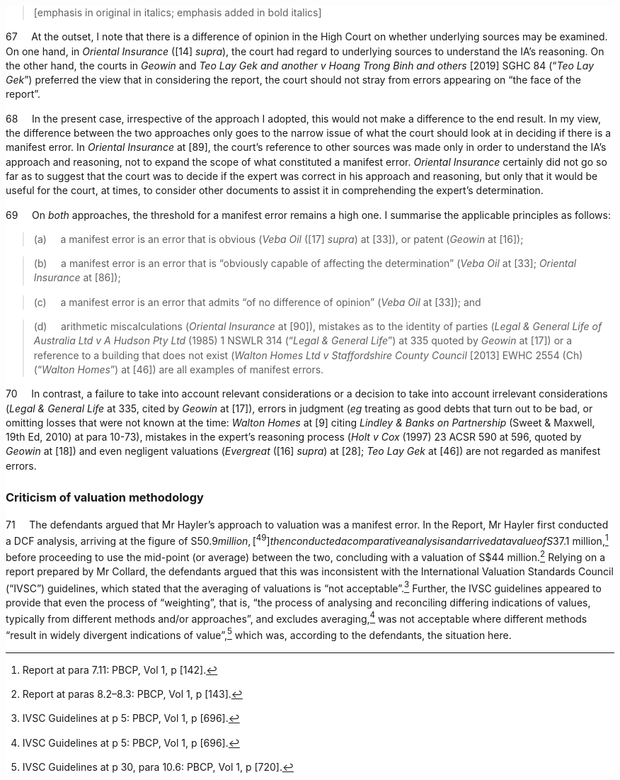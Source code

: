 > \[emphasis in original in italics; emphasis added in bold italics\]

67     At the outset, I note that there is a difference of opinion in the High Court on whether underlying sources may be examined. On one hand, in _Oriental Insurance_ (\[14\] _supra_), the court had regard to underlying sources to understand the IA’s reasoning. On the other hand, the courts in _Geowin_ and _Teo Lay Gek and another v Hoang Trong Binh and others_ <span class="citation">\[2019\] SGHC 84</span> (“_Teo Lay Gek_”) preferred the view that in considering the report, the court should not stray from errors appearing on “the face of the report”.

68     In the present case, irrespective of the approach I adopted, this would not make a difference to the end result. In my view, the difference between the two approaches only goes to the narrow issue of what the court should look at in deciding if there is a manifest error. In _Oriental Insurance_ at \[89\], the court’s reference to other sources was made only in order to understand the IA’s approach and reasoning, not to expand the scope of what constituted a manifest error. _Oriental Insurance_ certainly did not go so far as to suggest that the court was to decide if the expert was correct in his approach and reasoning, but only that it would be useful for the court, at times, to consider other documents to assist it in comprehending the expert’s determination.

69     On _both_ approaches, the threshold for a manifest error remains a high one. I summarise the applicable principles as follows:

> (a)     a manifest error is an error that is obvious (_Veba Oil_ (\[17\] _supra_) at \[33\]), or patent (_Geowin_ at \[16\]);

> (b)     a manifest error is an error that is “obviously capable of affecting the determination” (_Veba Oil_ at \[33\]; _Oriental Insurance_ at \[86\]);

> (c)     a manifest error is an error that admits “of no difference of opinion” (_Veba Oil_ at \[33\]); and

> (d)     arithmetic miscalculations (_Oriental Insurance_ at \[90\]), mistakes as to the identity of parties (_Legal & General Life of Australia Ltd v A Hudson Pty Ltd_ (1985) 1 NSWLR 314 (“_Legal & General Life_”) at 335 quoted by _Geowin_ at \[17\]) or a reference to a building that does not exist (_Walton Homes Ltd v Staffordshire County Council_ \[2013\] EWHC 2554 (Ch) (“_Walton Homes_”) at \[46\]) are all examples of manifest errors.

70     In contrast, a failure to take into account relevant considerations or a decision to take into account irrelevant considerations (_Legal & General Life_ at 335, cited by _Geowin_ at \[17\]), errors in judgment (_eg_ treating as good debts that turn out to be bad, or omitting losses that were not known at the time: _Walton Homes_ at \[9\] citing _Lindley & Banks on Partnership_ (Sweet & Maxwell, 19th Ed, 2010) at para 10-73), mistakes in the expert’s reasoning process (_Holt v Cox_ (1997) 23 ACSR 590 at 596, quoted by _Geowin_ at \[18\]) and even negligent valuations (_Evergreat_ (\[16\] _supra_) at \[28\]; _Teo Lay Gek_ at \[46\]) are not regarded as manifest errors.

### Criticism of valuation methodology

71     The defendants argued that Mr Hayler’s approach to valuation was a manifest error. In the Report, Mr Hayler first conducted a DCF analysis, arriving at the figure of S$50.9 million,[^49] then conducted a comparative analysis and arrived at a value of S$37.1 million,[^50] before proceeding to use the mid-point (or average) between the two, concluding with a valuation of S$44 million.[^51] Relying on a report prepared by Mr Collard, the defendants argued that this was inconsistent with the International Valuation Standards Council (“IVSC”) guidelines, which stated that the averaging of valuations is “not acceptable”.[^52] Further, the IVSC guidelines appeared to provide that even the process of “weighting”, that is, “the process of analysing and reconciling differing indications of values, typically from different methods and/or approaches”, and excludes averaging,[^53] was not acceptable where different methods “result in widely divergent indications of value”,[^54] which was, according to the defendants, the situation here.


[^1]: Moh Liang Teng Evelyn’s 1st Affidavit (OS 1324/2019) at p 126.
[^2]: Bjornar Feen’s 1st Affidavit (OS 1324/2019) at para 14: Plaintiff’s Bundle of Cause Papers (OS 1324/2019) (“PBCP”), Vol 1, p \[12\].
[^3]: Moh Liang Teng Evelyn’s 1st Affidavit (OS 1324/2019) at p 294.
[^4]: Notes of Argument 14 February 2018, p 10 ln 19–20.
[^5]: Moh Liang Teng Evelyn’s 1st Affidavit (OS 1324/2019) at para 8: PBCP, Vol 2, p \[6\].
[^6]: Moh Liang Teng Evelyn’s 1st Affidavit (OS 1324/2019) at para 13: PBCP, Vol 2, p \[8\].
[^7]: Bjornar Feen’s 1st Affidavit (OS 1324/2019) at para 17.
[^8]: Moh Liang Teng Evelyn’s 1st Affidavit (OS 1324/2019) at pp 59–87.
[^9]: Moh Liang Teng Evelyn’s 1st Affidavit (OS 1324/2019) at pp 119–126.
[^10]: Report at paras 2.8–2.12: PBCP, Vol 1, p \[77\].
[^11]: PBCP, Vol 1, p \[127\].
[^12]: PBCP, Vol 1, p \[52\].
[^13]: PBCP, Vol 1, p \[53\].
[^14]: Mark Collard’s Report at paras 5.2.2–5.2.3: PBCP, Vol 1, p \[545\].
[^15]: PBCP, Vol 1, p \[52\].
[^16]: Report at para 4.26: PBCP, Vol 1, p \[114\].
[^17]: PBCP, Vol 2, p \[299\].
[^18]: PBCP, Vol 2, p \[139\].
[^19]: Report at para 4.27: PBCP, Vol 1, p \[114\].
[^20]: Report at paras 5.15–5.16: PBCP, Vol 1, p \[121\].
[^21]: Report at paras 6.10–6.11: PBCP, Vol 1, p \[129\].
[^22]: Plaintiff’s Written Submissions (OS 1324/2019) at para 58.
[^23]: Report at paras 5.25–5.26: PBCP, Vol 1, p \[125\].
[^24]: PBCP, Vol 1, p \[125\].
[^25]: Plaintiffs’ Written Submissions (OS 1324/2019) at para 62.
[^26]: Report at p 76: PBCP, Vol 1, p \[149\].
[^27]: See Tab 6 to Moh Liang Teng Evelyn’s 1st Affidavit (OS 1324/2019): PBCP, Vol 2, p \[203\].
[^28]: PBCP, Vol 1, p \[60\].
[^29]: Report at para 3.23: PBCP, Vol 1, p \[87\].
[^30]: Report at para 3.47, see footnote n 41: PBCP, Vol 1, p \[96\].
[^31]: Report at para 3.48: PBCP, Vol 1, p \[97\].
[^32]: Report at para 3.52: PBCP, Vol 1, p \[98\].
[^33]: Report at paras 3.54–3.62: PBCP, Vol 1, pp \[98\]–\[99\].
[^34]: Plaintiffs’ Written Submissions (OS 1324/2019) at paras 79–81.
[^35]: Report at paras 3.63–3.65: PBCP, Vol 1, p \[99\].
[^36]: Report at para 3.66: PBCP, Vol 1, p \[100\].
[^37]: Report at para 3.67: PBCP, Vol 1, p \[100\].
[^38]: Report at paras 3.69–3.70: PBCP, Vol 1, p \[101\].
[^39]: Plaintiff’s Written Submissions (OS 1324/2019) at para 78.
[^40]: PBCP, Vol 2, p \[208\].
[^41]: PBCP, Vol 2, pp \[209\]–\[210\].
[^42]: Moh Liang Teng Evelyn’s 1st Affidavit (OS 1324/2019) at p 207 (Tab 9).
[^43]: Moh Liang Teng Evelyn’s 1st Affidavit (OS 1324/2019) at p 215.
[^44]: Moh Liang Teng Evelyn’s 1st Affidavit (OS 1324/2019) at p 213.
[^45]: Moh Liang Teng Evelyn’s 1st Affidavit (OS 1324/2019) at p 220.
[^46]: Moh Liang Teng Evelyn’s 1st Affidavit (OS 1324/2019) at p 219.
[^47]: Moh Liang Teng Evelyn’s 1st Affidavit (OS 1324/2019) at p 249.
[^48]: Moh Liang Teng Evelyn’s 1st Affidavit (OS 1324/2019) at pp 232–236..
[^49]: Report at para 6.29: PBCP, Vol 1, p \[136\].
[^50]: Report at para 7.11: PBCP, Vol 1, p \[142\].
[^51]: Report at paras 8.2–8.3: PBCP, Vol 1, p \[143\].
[^52]: IVSC Guidelines at p 5: PBCP, Vol 1, p \[696\].
[^53]: IVSC Guidelines at p 5: PBCP, Vol 1, p \[696\].
[^54]: IVSC Guidelines at p 30, para 10.6: PBCP, Vol 1, p \[720\].
[^55]: PBCP, Vol 1, p \[215\].
[^56]: Report at Figure 4.2: PBCP, Vol 1, p \[106\].
[^57]: Report at para 4.30: PBCP, Vol 1, p \[115\].
[^58]: Report at para 4.31: PBCP, Vol 1, p \[115\].
[^59]: Report at paras 4.32–4.33: PBCP, Vol 1, pp \[116\]–\[117\].
[^60]: Report at para A4.14: PBCP, Vol 1, p \[166\].
[^61]: Mark Collard’s Report at para 5.24: PBCP, Vol 1, p \[546\].
[^62]: Bjornar Feen’s 3rd Affidavit (OS 1324/2019) at p 10.
[^63]: Notes of Argument 2 March 2020.